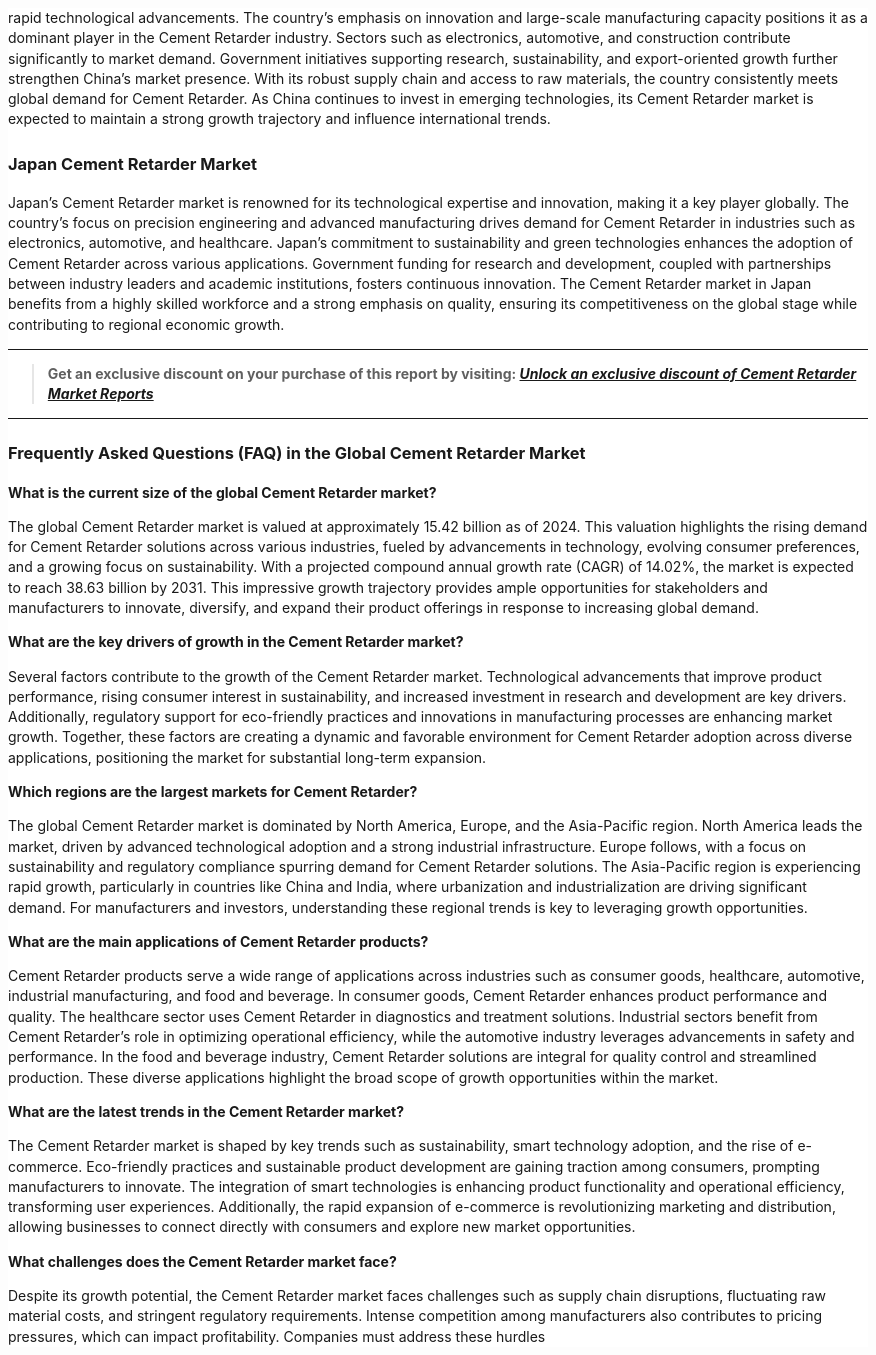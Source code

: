 rapid technological advancements. The country&rsquo;s emphasis on innovation and large-scale manufacturing capacity positions it as a dominant player in the Cement Retarder industry. Sectors such as electronics, automotive, and construction contribute significantly to market demand. Government initiatives supporting research, sustainability, and export-oriented growth further strengthen China&rsquo;s market presence. With its robust supply chain and access to raw materials, the country consistently meets global demand for Cement Retarder. As China continues to invest in emerging technologies, its Cement Retarder market is expected to maintain a strong growth trajectory and influence international trends.</p><h3>Japan Cement Retarder Market</h3><p>Japan&rsquo;s Cement Retarder market is renowned for its technological expertise and innovation, making it a key player globally. The country&rsquo;s focus on precision engineering and advanced manufacturing drives demand for Cement Retarder in industries such as electronics, automotive, and healthcare. Japan&rsquo;s commitment to sustainability and green technologies enhances the adoption of Cement Retarder across various applications. Government funding for research and development, coupled with partnerships between industry leaders and academic institutions, fosters continuous innovation. The Cement Retarder market in Japan benefits from a highly skilled workforce and a strong emphasis on quality, ensuring its competitiveness on the global stage while contributing to regional economic growth.</p><hr /><blockquote><p><strong>Get an exclusive discount on your purchase of this report by visiting: <em><a href="://marketresearchpulse.com/ask-for-discount/116728?utm_source=Github&amp;utm_medium=030">Unlock an exclusive discount of Cement Retarder Market Reports</a></em>&nbsp;</strong></p></blockquote><hr /><h3>Frequently Asked Questions (FAQ) in the Global Cement Retarder Market</h3><p><strong>What is the current size of the global Cement Retarder market?</strong></p><p>The global Cement Retarder market is valued at approximately 15.42 billion as of 2024. This valuation highlights the rising demand for Cement Retarder solutions across various industries, fueled by advancements in technology, evolving consumer preferences, and a growing focus on sustainability. With a projected compound annual growth rate (CAGR) of 14.02%, the market is expected to reach 38.63 billion by 2031. This impressive growth trajectory provides ample opportunities for stakeholders and manufacturers to innovate, diversify, and expand their product offerings in response to increasing global demand.</p><p><strong>What are the key drivers of growth in the Cement Retarder market?</strong></p><p>Several factors contribute to the growth of the Cement Retarder market. Technological advancements that improve product performance, rising consumer interest in sustainability, and increased investment in research and development are key drivers. Additionally, regulatory support for eco-friendly practices and innovations in manufacturing processes are enhancing market growth. Together, these factors are creating a dynamic and favorable environment for Cement Retarder adoption across diverse applications, positioning the market for substantial long-term expansion.</p><p><strong>Which regions are the largest markets for Cement Retarder?</strong></p><p>The global Cement Retarder market is dominated by North America, Europe, and the Asia-Pacific region. North America leads the market, driven by advanced technological adoption and a strong industrial infrastructure. Europe follows, with a focus on sustainability and regulatory compliance spurring demand for Cement Retarder solutions. The Asia-Pacific region is experiencing rapid growth, particularly in countries like China and India, where urbanization and industrialization are driving significant demand. For manufacturers and investors, understanding these regional trends is key to leveraging growth opportunities.</p><p><strong>What are the main applications of Cement Retarder products?</strong></p><p>Cement Retarder products serve a wide range of applications across industries such as consumer goods, healthcare, automotive, industrial manufacturing, and food and beverage. In consumer goods, Cement Retarder enhances product performance and quality. The healthcare sector uses Cement Retarder in diagnostics and treatment solutions. Industrial sectors benefit from Cement Retarder&rsquo;s role in optimizing operational efficiency, while the automotive industry leverages advancements in safety and performance. In the food and beverage industry, Cement Retarder solutions are integral for quality control and streamlined production. These diverse applications highlight the broad scope of growth opportunities within the market.</p><p><strong>What are the latest trends in the Cement Retarder market?</strong></p><p>The Cement Retarder market is shaped by key trends such as sustainability, smart technology adoption, and the rise of e-commerce. Eco-friendly practices and sustainable product development are gaining traction among consumers, prompting manufacturers to innovate. The integration of smart technologies is enhancing product functionality and operational efficiency, transforming user experiences. Additionally, the rapid expansion of e-commerce is revolutionizing marketing and distribution, allowing businesses to connect directly with consumers and explore new market opportunities.</p><p><strong>What challenges does the Cement Retarder market face?</strong></p><p>Despite its growth potential, the Cement Retarder market faces challenges such as supply chain disruptions, fluctuating raw material costs, and stringent regulatory requirements. Intense competition among manufacturers also contributes to pricing pressures, which can impact profitability. Companies must address these hurdles